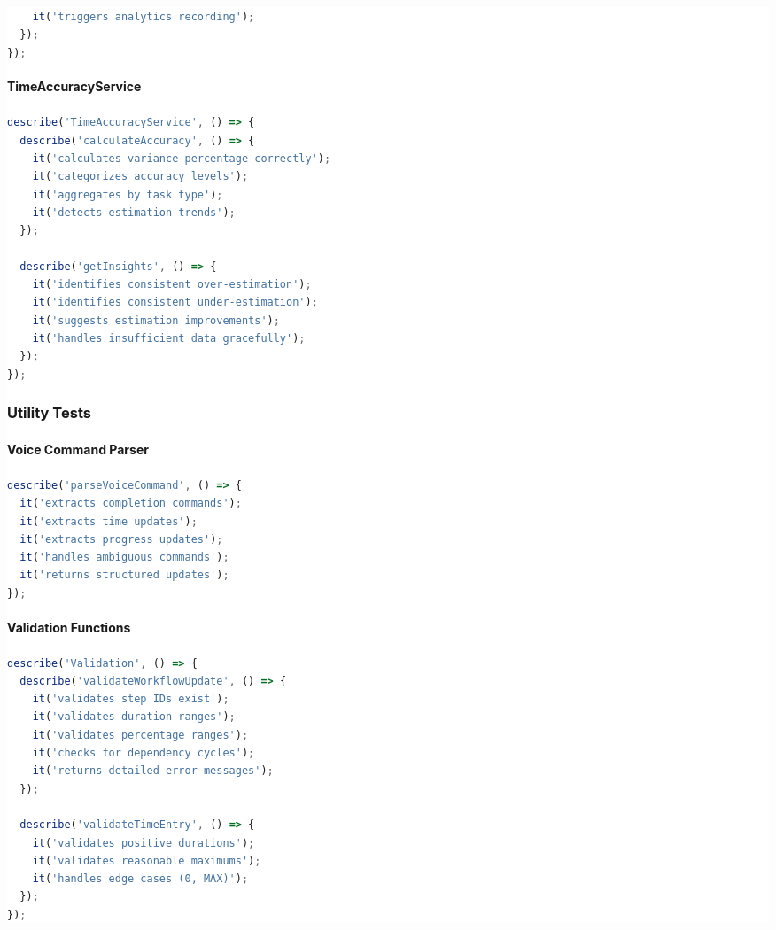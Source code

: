 ```typescript
    it('triggers analytics recording');
  });
});
```

#### TimeAccuracyService
```typescript
describe('TimeAccuracyService', () => {
  describe('calculateAccuracy', () => {
    it('calculates variance percentage correctly');
    it('categorizes accuracy levels');
    it('aggregates by task type');
    it('detects estimation trends');
  });
  
  describe('getInsights', () => {
    it('identifies consistent over-estimation');
    it('identifies consistent under-estimation');
    it('suggests estimation improvements');
    it('handles insufficient data gracefully');
  });
});
```

### Utility Tests

#### Voice Command Parser
```typescript
describe('parseVoiceCommand', () => {
  it('extracts completion commands');
  it('extracts time updates');
  it('extracts progress updates');
  it('handles ambiguous commands');
  it('returns structured updates');
});
```

#### Validation Functions
```typescript
describe('Validation', () => {
  describe('validateWorkflowUpdate', () => {
    it('validates step IDs exist');
    it('validates duration ranges');
    it('validates percentage ranges');
    it('checks for dependency cycles');
    it('returns detailed error messages');
  });
  
  describe('validateTimeEntry', () => {
    it('validates positive durations');
    it('validates reasonable maximums');
    it('handles edge cases (0, MAX)');
  });
});
```

